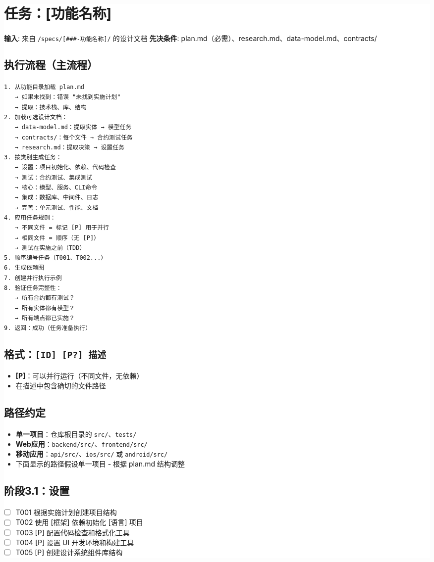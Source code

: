 # 任务：[功能名称]

**输入**: 来自 `/specs/[###-功能名称]/` 的设计文档
**先决条件**: plan.md（必需）、research.md、data-model.md、contracts/

## 执行流程（主流程）
```
1. 从功能目录加载 plan.md
   → 如果未找到：错误 "未找到实施计划"
   → 提取：技术栈、库、结构
2. 加载可选设计文档：
   → data-model.md：提取实体 → 模型任务
   → contracts/：每个文件 → 合约测试任务
   → research.md：提取决策 → 设置任务
3. 按类别生成任务：
   → 设置：项目初始化、依赖、代码检查
   → 测试：合约测试、集成测试
   → 核心：模型、服务、CLI命令
   → 集成：数据库、中间件、日志
   → 完善：单元测试、性能、文档
4. 应用任务规则：
   → 不同文件 = 标记 [P] 用于并行
   → 相同文件 = 顺序（无 [P]）
   → 测试在实施之前（TDD）
5. 顺序编号任务（T001、T002...）
6. 生成依赖图
7. 创建并行执行示例
8. 验证任务完整性：
   → 所有合约都有测试？
   → 所有实体都有模型？
   → 所有端点都已实施？
9. 返回：成功（任务准备执行）
```

## 格式：`[ID] [P?] 描述`
- **[P]**：可以并行运行（不同文件，无依赖）
- 在描述中包含确切的文件路径

## 路径约定
- **单一项目**：仓库根目录的 `src/`、`tests/`
- **Web应用**：`backend/src/`、`frontend/src/`
- **移动应用**：`api/src/`、`ios/src/` 或 `android/src/`
- 下面显示的路径假设单一项目 - 根据 plan.md 结构调整

## 阶段3.1：设置
- [ ] T001 根据实施计划创建项目结构
- [ ] T002 使用 [框架] 依赖初始化 [语言] 项目
- [ ] T003 [P] 配置代码检查和格式化工具
- [ ] T004 [P] 设置 UI 开发环境和构建工具
- [ ] T005 [P] 创建设计系统组件库结构
